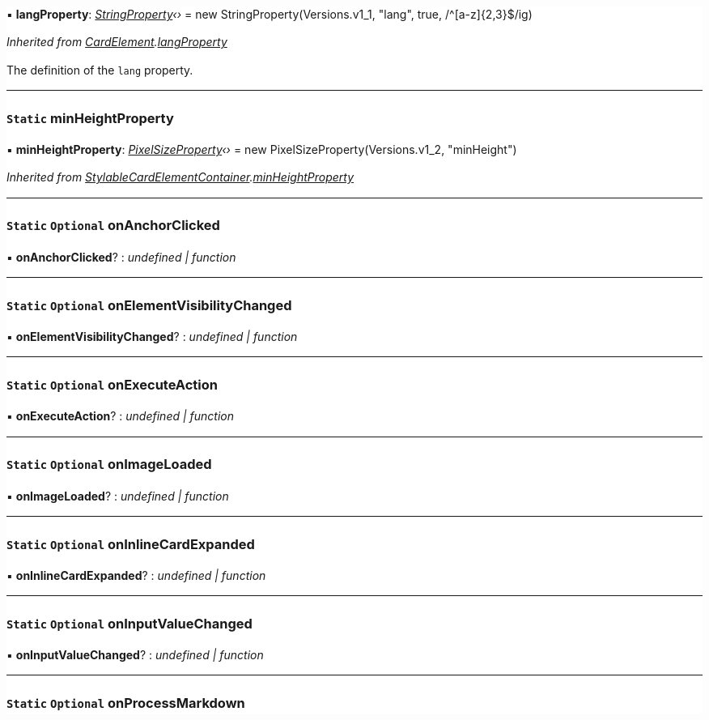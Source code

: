 ▪ **langProperty**: *[StringProperty](stringproperty.md)‹›* = new StringProperty(Versions.v1_1, "lang", true, /^[a-z]{2,3}$/ig)

*Inherited from [CardElement](cardelement.md).[langProperty](cardelement.md#static-langproperty)*

The definition of the `lang` property.

___

### `Static` minHeightProperty

▪ **minHeightProperty**: *[PixelSizeProperty](pixelsizeproperty.md)‹›* = new PixelSizeProperty(Versions.v1_2, "minHeight")

*Inherited from [StylableCardElementContainer](stylablecardelementcontainer.md).[minHeightProperty](stylablecardelementcontainer.md#static-minheightproperty)*

___

### `Static` `Optional` onAnchorClicked

▪ **onAnchorClicked**? : *undefined | function*

___

### `Static` `Optional` onElementVisibilityChanged

▪ **onElementVisibilityChanged**? : *undefined | function*

___

### `Static` `Optional` onExecuteAction

▪ **onExecuteAction**? : *undefined | function*

___

### `Static` `Optional` onImageLoaded

▪ **onImageLoaded**? : *undefined | function*

___

### `Static` `Optional` onInlineCardExpanded

▪ **onInlineCardExpanded**? : *undefined | function*

___

### `Static` `Optional` onInputValueChanged

▪ **onInputValueChanged**? : *undefined | function*

___

### `Static` `Optional` onProcessMarkdown
